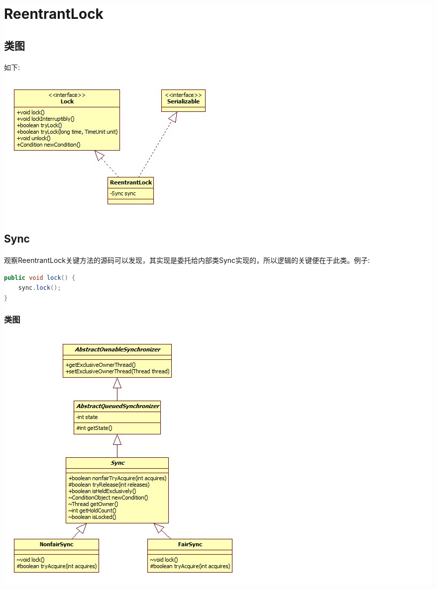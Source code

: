 # ReentrantLock

## 类图

如下:

![ReentrantLock类图](images/ReentrantLock.jpg)

## Sync

观察ReentrantLock关键方法的源码可以发现，其实现是委托给内部类Sync实现的，所以逻辑的关键便在于此类。例子:

```java
public void lock() {
	sync.lock();
}
```

### 类图

![Sync类图](images/Sync.jpg)
